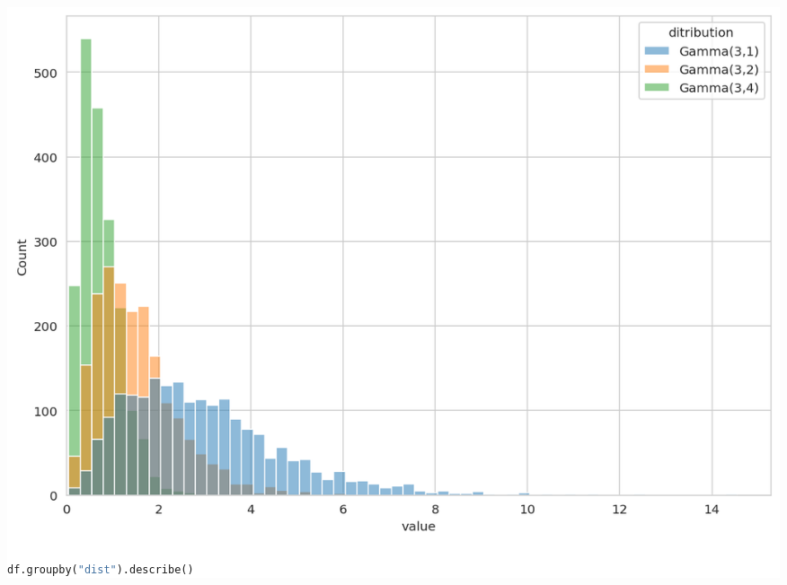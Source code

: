 

![png](030_simplify-single-lineage-model_files/030_simplify-single-lineage-model_10_0.png)




```python
df.groupby("dist").describe()
```




<div>
<style scoped>
    .dataframe tbody tr th:only-of-type {
        vertical-align: middle;
    }

    .dataframe tbody tr th {
        vertical-align: top;
    }

    .dataframe thead tr th {
        text-align: left;
    }

